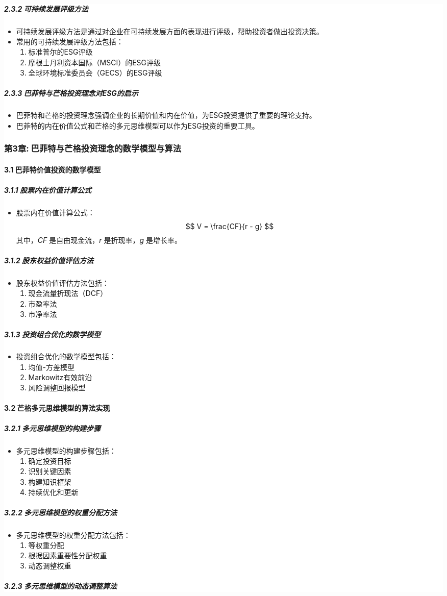 ##### 2.3.2 可持续发展评级方法

- 可持续发展评级方法是通过对企业在可持续发展方面的表现进行评级，帮助投资者做出投资决策。
- 常用的可持续发展评级方法包括：
  1. 标准普尔的ESG评级
  2. 摩根士丹利资本国际（MSCI）的ESG评级
  3. 全球环境标准委员会（GECS）的ESG评级

##### 2.3.3 巴菲特与芒格投资理念对ESG的启示

- 巴菲特和芒格的投资理念强调企业的长期价值和内在价值，为ESG投资提供了重要的理论支持。
- 巴菲特的内在价值公式和芒格的多元思维模型可以作为ESG投资的重要工具。

### 第3章: 巴菲特与芒格投资理念的数学模型与算法

#### 3.1 巴菲特价值投资的数学模型

##### 3.1.1 股票内在价值计算公式

- 股票内在价值计算公式：
  $$ V = \frac{CF}{r - g} $$
  其中，$CF$ 是自由现金流，$r$ 是折现率，$g$ 是增长率。

##### 3.1.2 股东权益价值评估方法

- 股东权益价值评估方法包括：
  1. 现金流量折现法（DCF）
  2. 市盈率法
  3. 市净率法

##### 3.1.3 投资组合优化的数学模型

- 投资组合优化的数学模型包括：
  1. 均值-方差模型
  2. Markowitz有效前沿
  3. 风险调整回报模型

#### 3.2 芒格多元思维模型的算法实现

##### 3.2.1 多元思维模型的构建步骤

- 多元思维模型的构建步骤包括：
  1. 确定投资目标
  2. 识别关键因素
  3. 构建知识框架
  4. 持续优化和更新

##### 3.2.2 多元思维模型的权重分配方法

- 多元思维模型的权重分配方法包括：
  1. 等权重分配
  2. 根据因素重要性分配权重
  3. 动态调整权重

##### 3.2.3 多元思维模型的动态调整算法
